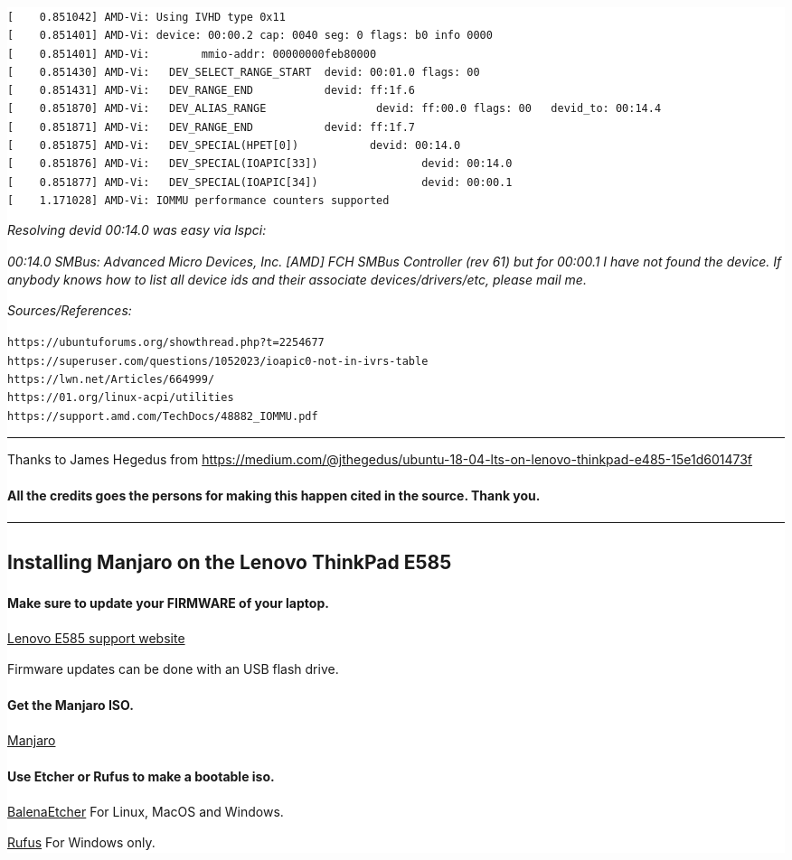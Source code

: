    [    0.851042] AMD-Vi: Using IVHD type 0x11
    [    0.851401] AMD-Vi: device: 00:00.2 cap: 0040 seg: 0 flags: b0 info 0000
    [    0.851401] AMD-Vi:        mmio-addr: 00000000feb80000
    [    0.851430] AMD-Vi:   DEV_SELECT_RANGE_START  devid: 00:01.0 flags: 00
    [    0.851431] AMD-Vi:   DEV_RANGE_END           devid: ff:1f.6
    [    0.851870] AMD-Vi:   DEV_ALIAS_RANGE                 devid: ff:00.0 flags: 00   devid_to: 00:14.4
    [    0.851871] AMD-Vi:   DEV_RANGE_END           devid: ff:1f.7
    [    0.851875] AMD-Vi:   DEV_SPECIAL(HPET[0])           devid: 00:14.0
    [    0.851876] AMD-Vi:   DEV_SPECIAL(IOAPIC[33])                devid: 00:14.0
    [    0.851877] AMD-Vi:   DEV_SPECIAL(IOAPIC[34])                devid: 00:00.1
    [    1.171028] AMD-Vi: IOMMU performance counters supported

*Resolving devid 00:14.0 was easy via lspci:*

*00:14.0 SMBus: Advanced Micro Devices, Inc. [AMD] FCH SMBus Controller (rev 61)
but for 00:00.1 I have not found the device. If anybody knows how to list all device ids and their associate devices/drivers/etc, please mail me.*

*Sources/References:*

    https://ubuntuforums.org/showthread.php?t=2254677
    https://superuser.com/questions/1052023/ioapic0-not-in-ivrs-table
    https://lwn.net/Articles/664999/
    https://01.org/linux-acpi/utilities
    https://support.amd.com/TechDocs/48882_IOMMU.pdf

---

Thanks to James Hegedus from https://medium.com/@jthegedus/ubuntu-18-04-lts-on-lenovo-thinkpad-e485-15e1d601473f

#### All the credits goes the persons for making this happen cited in the source. Thank you.

---

## Installing Manjaro on the Lenovo ThinkPad E585

#### Make sure to update your FIRMWARE of your laptop.

[Lenovo E585 support website](https://pcsupport.lenovo.com/nl/en/products/laptops-and-netbooks/thinkpad-edge-laptops/thinkpad-e585-type-20kv/downloads)

Firmware updates can be done with an USB flash drive.

#### Get the Manjaro ISO.

[ Manjaro](https://manjaro.org/download/)

#### Use Etcher or Rufus to make a bootable iso.

[BalenaEtcher](https://www.balena.io/etcher/) For Linux, MacOS and Windows.

[Rufus](https://rufus.ie/) For Windows only.
